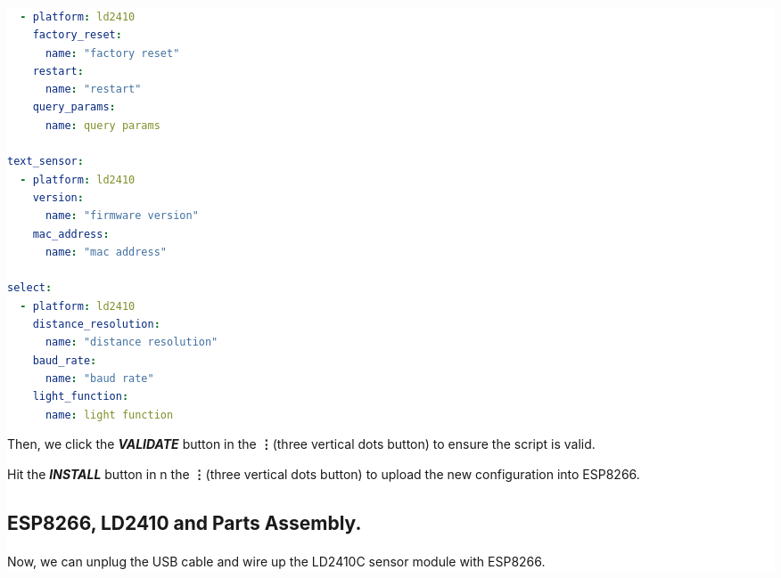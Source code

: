 ```yaml
  - platform: ld2410
    factory_reset:
      name: "factory reset"
    restart:
      name: "restart"
    query_params:
      name: query params

text_sensor:
  - platform: ld2410
    version:
      name: "firmware version"
    mac_address:
      name: "mac address"

select:
  - platform: ld2410
    distance_resolution:
      name: "distance resolution"
    baud_rate:
      name: "baud rate"
    light_function:
      name: light function
```

Then, we click the __*VALIDATE*__ button in the __⋮__(three vertical dots button) to ensure the script is valid.

Hit the __*INSTALL*__ button in n the __⋮__(three vertical dots button) to upload the new configuration into ESP8266.

## ESP8266, LD2410 and Parts Assembly.
Now, we can unplug the USB cable and wire up the LD2410C sensor module with ESP8266.
